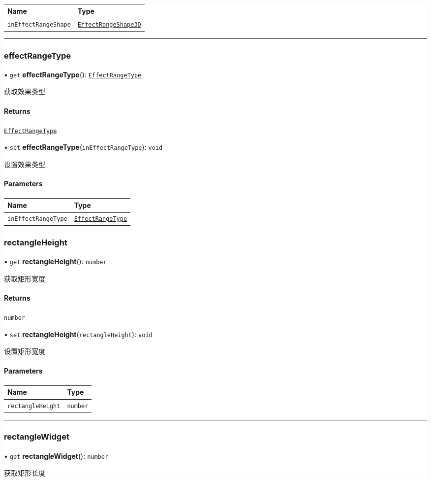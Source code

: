 | Name | Type |
| :------ | :------ |
| `inEffectRangeShape` | [`EffectRangeShape3D`](../enums/Gameplay.EffectRangeShape3D.md) |


___

### effectRangeType <Score text="effectRangeType" /> 

• `get` **effectRangeType**(): [`EffectRangeType`](../enums/Gameplay.EffectRangeType.md)

获取效果类型

#### Returns

[`EffectRangeType`](../enums/Gameplay.EffectRangeType.md)

• `set` **effectRangeType**(`inEffectRangeType`): `void`

设置效果类型

#### Parameters

| Name | Type |
| :------ | :------ |
| `inEffectRangeType` | [`EffectRangeType`](../enums/Gameplay.EffectRangeType.md) |



### rectangleHeight <Score text="rectangleHeight" /> 

• `get` **rectangleHeight**(): `number`

获取矩形宽度

#### Returns

`number`

• `set` **rectangleHeight**(`rectangleHeight`): `void`

设置矩形宽度

#### Parameters

| Name | Type |
| :------ | :------ |
| `rectangleHeight` | `number` |


___

### rectangleWidget <Score text="rectangleWidget" /> 

• `get` **rectangleWidget**(): `number`

获取矩形长度

